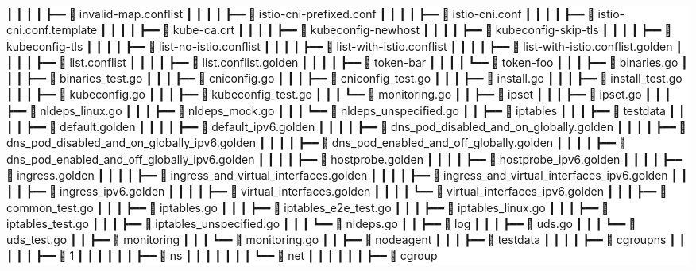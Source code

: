 ┃   ┃   ┃   ┃   ┣━━ 📄 invalid-map.conflist
┃   ┃   ┃   ┃   ┣━━ 📄 istio-cni-prefixed.conf
┃   ┃   ┃   ┃   ┣━━ 📄 istio-cni.conf
┃   ┃   ┃   ┃   ┣━━ 📄 istio-cni.conf.template
┃   ┃   ┃   ┃   ┣━━ 📄 kube-ca.crt
┃   ┃   ┃   ┃   ┣━━ 📄 kubeconfig-newhost
┃   ┃   ┃   ┃   ┣━━ 📄 kubeconfig-skip-tls
┃   ┃   ┃   ┃   ┣━━ 📄 kubeconfig-tls
┃   ┃   ┃   ┃   ┣━━ 📄 list-no-istio.conflist
┃   ┃   ┃   ┃   ┣━━ 📄 list-with-istio.conflist
┃   ┃   ┃   ┃   ┣━━ 📄 list-with-istio.conflist.golden
┃   ┃   ┃   ┃   ┣━━ 📄 list.conflist
┃   ┃   ┃   ┃   ┣━━ 📄 list.conflist.golden
┃   ┃   ┃   ┃   ┣━━ 📄 token-bar
┃   ┃   ┃   ┃   ┗━━ 📄 token-foo
┃   ┃   ┃   ┣━━ 📄 binaries.go
┃   ┃   ┃   ┣━━ 📄 binaries_test.go
┃   ┃   ┃   ┣━━ 📄 cniconfig.go
┃   ┃   ┃   ┣━━ 📄 cniconfig_test.go
┃   ┃   ┃   ┣━━ 📄 install.go
┃   ┃   ┃   ┣━━ 📄 install_test.go
┃   ┃   ┃   ┣━━ 📄 kubeconfig.go
┃   ┃   ┃   ┣━━ 📄 kubeconfig_test.go
┃   ┃   ┃   ┗━━ 📄 monitoring.go
┃   ┃   ┣━━ 📂 ipset
┃   ┃   ┃   ┣━━ 📄 ipset.go
┃   ┃   ┃   ┣━━ 📄 nldeps_linux.go
┃   ┃   ┃   ┣━━ 📄 nldeps_mock.go
┃   ┃   ┃   ┗━━ 📄 nldeps_unspecified.go
┃   ┃   ┣━━ 📂 iptables
┃   ┃   ┃   ┣━━ 📂 testdata
┃   ┃   ┃   ┃   ┣━━ 📄 default.golden
┃   ┃   ┃   ┃   ┣━━ 📄 default_ipv6.golden
┃   ┃   ┃   ┃   ┣━━ 📄 dns_pod_disabled_and_on_globally.golden
┃   ┃   ┃   ┃   ┣━━ 📄 dns_pod_disabled_and_on_globally_ipv6.golden
┃   ┃   ┃   ┃   ┣━━ 📄 dns_pod_enabled_and_off_globally.golden
┃   ┃   ┃   ┃   ┣━━ 📄 dns_pod_enabled_and_off_globally_ipv6.golden
┃   ┃   ┃   ┃   ┣━━ 📄 hostprobe.golden
┃   ┃   ┃   ┃   ┣━━ 📄 hostprobe_ipv6.golden
┃   ┃   ┃   ┃   ┣━━ 📄 ingress.golden
┃   ┃   ┃   ┃   ┣━━ 📄 ingress_and_virtual_interfaces.golden
┃   ┃   ┃   ┃   ┣━━ 📄 ingress_and_virtual_interfaces_ipv6.golden
┃   ┃   ┃   ┃   ┣━━ 📄 ingress_ipv6.golden
┃   ┃   ┃   ┃   ┣━━ 📄 virtual_interfaces.golden
┃   ┃   ┃   ┃   ┗━━ 📄 virtual_interfaces_ipv6.golden
┃   ┃   ┃   ┣━━ 📄 common_test.go
┃   ┃   ┃   ┣━━ 📄 iptables.go
┃   ┃   ┃   ┣━━ 📄 iptables_e2e_test.go
┃   ┃   ┃   ┣━━ 📄 iptables_linux.go
┃   ┃   ┃   ┣━━ 📄 iptables_test.go
┃   ┃   ┃   ┣━━ 📄 iptables_unspecified.go
┃   ┃   ┃   ┗━━ 📄 nldeps.go
┃   ┃   ┣━━ 📂 log
┃   ┃   ┃   ┣━━ 📄 uds.go
┃   ┃   ┃   ┗━━ 📄 uds_test.go
┃   ┃   ┣━━ 📂 monitoring
┃   ┃   ┃   ┗━━ 📄 monitoring.go
┃   ┃   ┣━━ 📂 nodeagent
┃   ┃   ┃   ┣━━ 📂 testdata
┃   ┃   ┃   ┃   ┣━━ 📂 cgroupns
┃   ┃   ┃   ┃   ┃   ┣━━ 📂 1
┃   ┃   ┃   ┃   ┃   ┃   ┣━━ 📂 ns
┃   ┃   ┃   ┃   ┃   ┃   ┃   ┗━━ 📄 net
┃   ┃   ┃   ┃   ┃   ┃   ┣━━ 📄 cgroup